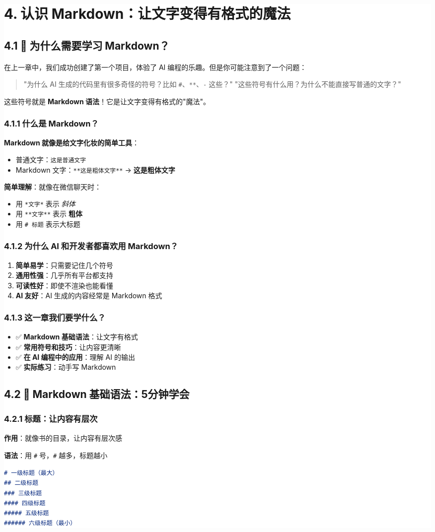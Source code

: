 # 4. 认识 Markdown：让文字变得有格式的魔法

## 4.1 🤔 为什么需要学习 Markdown？

在上一章中，我们成功创建了第一个项目，体验了 AI 编程的乐趣。但是你可能注意到了一个问题：

> "为什么 AI 生成的代码里有很多奇怪的符号？比如 `#`、`**`、`-` 这些？"
> "这些符号有什么用？为什么不能直接写普通的文字？"

这些符号就是 **Markdown 语法**！它是让文字变得有格式的"魔法"。

### 4.1.1 什么是 Markdown？

**Markdown 就像是给文字化妆的简单工具**：

- 普通文字：`这是普通文字`
- Markdown 文字：`**这是粗体文字**` → **这是粗体文字**

**简单理解**：就像在微信聊天时：
- 用 `*文字*` 表示 _斜体_
- 用 `**文字**` 表示 **粗体**  
- 用 `# 标题` 表示大标题

### 4.1.2 为什么 AI 和开发者都喜欢用 Markdown？

1. **简单易学**：只需要记住几个符号
2. **通用性强**：几乎所有平台都支持
3. **可读性好**：即使不渲染也能看懂
4. **AI 友好**：AI 生成的内容经常是 Markdown 格式

### 4.1.3 这一章我们要学什么？

- ✅ **Markdown 基础语法**：让文字有格式
- ✅ **常用符号和技巧**：让内容更清晰
- ✅ **在 AI 编程中的应用**：理解 AI 的输出
- ✅ **实际练习**：动手写 Markdown

## 4.2 📝 Markdown 基础语法：5分钟学会

### 4.2.1 标题：让内容有层次

**作用**：就像书的目录，让内容有层次感

**语法**：用 `#` 号，`#` 越多，标题越小

```markdown
# 一级标题（最大）
## 二级标题
### 三级标题
#### 四级标题
##### 五级标题
###### 六级标题（最小）
```
